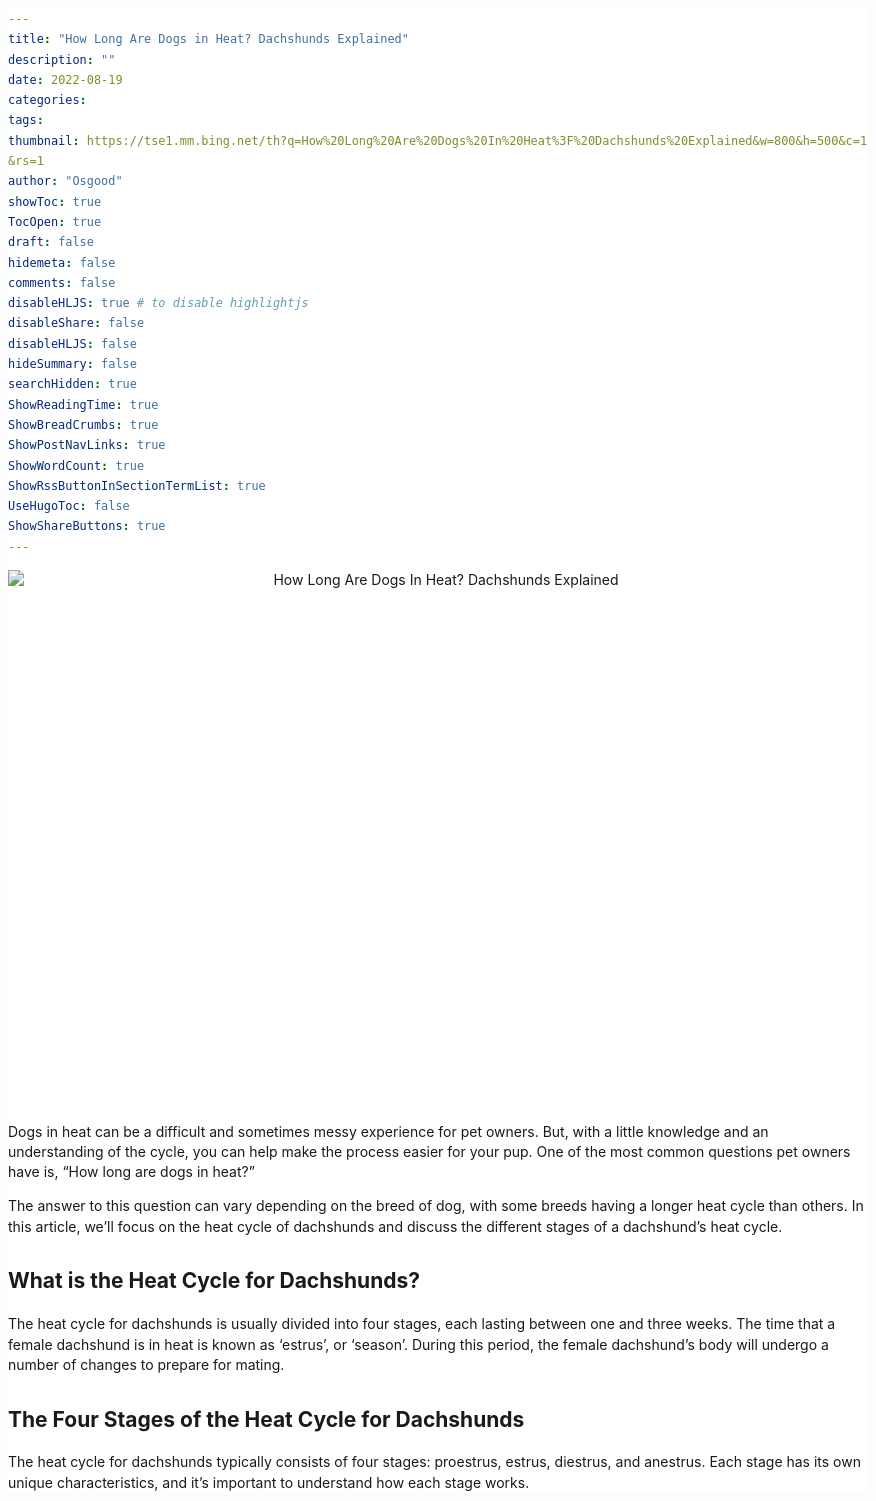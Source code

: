 ```yaml
---
title: "How Long Are Dogs in Heat? Dachshunds Explained"
description: ""
date: 2022-08-19
categories: 
tags: 
thumbnail: https://tse1.mm.bing.net/th?q=How%20Long%20Are%20Dogs%20In%20Heat%3F%20Dachshunds%20Explained&w=800&h=500&c=1&rs=1
author: "Osgood"
showToc: true
TocOpen: true
draft: false
hidemeta: false
comments: false
disableHLJS: true # to disable highlightjs
disableShare: false
disableHLJS: false
hideSummary: false
searchHidden: true
ShowReadingTime: true
ShowBreadCrumbs: true
ShowPostNavLinks: true
ShowWordCount: true
ShowRssButtonInSectionTermList: true
UseHugoToc: false
ShowShareButtons: true
---
```


<center>
	<img src="https://tse1.mm.bing.net/th?q=How%20Long%20Are%20Dogs%20In%20Heat%3F%20Dachshunds%20Explained&w=800&h=500&c=1&rs=1" alt="How Long Are Dogs In Heat? Dachshunds Explained" width="800" height="500" style="display: block; width: 100%; height: auto">
</center>

<p>Dogs in heat can be a difficult and sometimes messy experience for pet owners. But, with a little knowledge and an understanding of the cycle, you can help make the process easier for your pup. One of the most common questions pet owners have is, “How long are dogs in heat?”</p>

<p>The answer to this question can vary depending on the breed of dog, with some breeds having a longer heat cycle than others. In this article, we’ll focus on the heat cycle of dachshunds and discuss the different stages of a dachshund’s heat cycle.</p>

<h2>What is the Heat Cycle for Dachshunds?</h2>

<p>The heat cycle for dachshunds is usually divided into four stages, each lasting between one and three weeks. The time that a female dachshund is in heat is known as ‘estrus’, or ‘season’. During this period, the female dachshund’s body will undergo a number of changes to prepare for mating.</p>

<h2>The Four Stages of the Heat Cycle for Dachshunds</h2>

<p>The heat cycle for dachshunds typically consists of four stages: proestrus, estrus, diestrus, and anestrus. Each stage has its own unique characteristics, and it’s important to understand how each stage works.</p>
